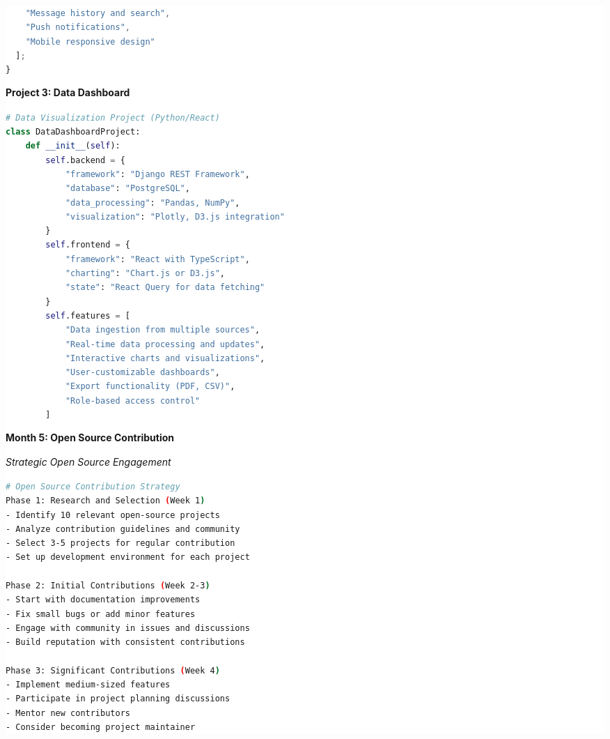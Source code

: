 ```typescript
    "Message history and search",
    "Push notifications",
    "Mobile responsive design"
  ];
}
```

**Project 3: Data Dashboard**
```python
# Data Visualization Project (Python/React)
class DataDashboardProject:
    def __init__(self):
        self.backend = {
            "framework": "Django REST Framework",
            "database": "PostgreSQL",
            "data_processing": "Pandas, NumPy",
            "visualization": "Plotly, D3.js integration"
        }
        self.frontend = {
            "framework": "React with TypeScript",
            "charting": "Chart.js or D3.js",
            "state": "React Query for data fetching"
        }
        self.features = [
            "Data ingestion from multiple sources",
            "Real-time data processing and updates", 
            "Interactive charts and visualizations",
            "User-customizable dashboards",
            "Export functionality (PDF, CSV)",
            "Role-based access control"
        ]
```

**Month 5: Open Source Contribution**

*Strategic Open Source Engagement*
```bash
# Open Source Contribution Strategy
Phase 1: Research and Selection (Week 1)
- Identify 10 relevant open-source projects
- Analyze contribution guidelines and community
- Select 3-5 projects for regular contribution
- Set up development environment for each project

Phase 2: Initial Contributions (Week 2-3)
- Start with documentation improvements
- Fix small bugs or add minor features
- Engage with community in issues and discussions
- Build reputation with consistent contributions

Phase 3: Significant Contributions (Week 4)
- Implement medium-sized features
- Participate in project planning discussions
- Mentor new contributors
- Consider becoming project maintainer
```
